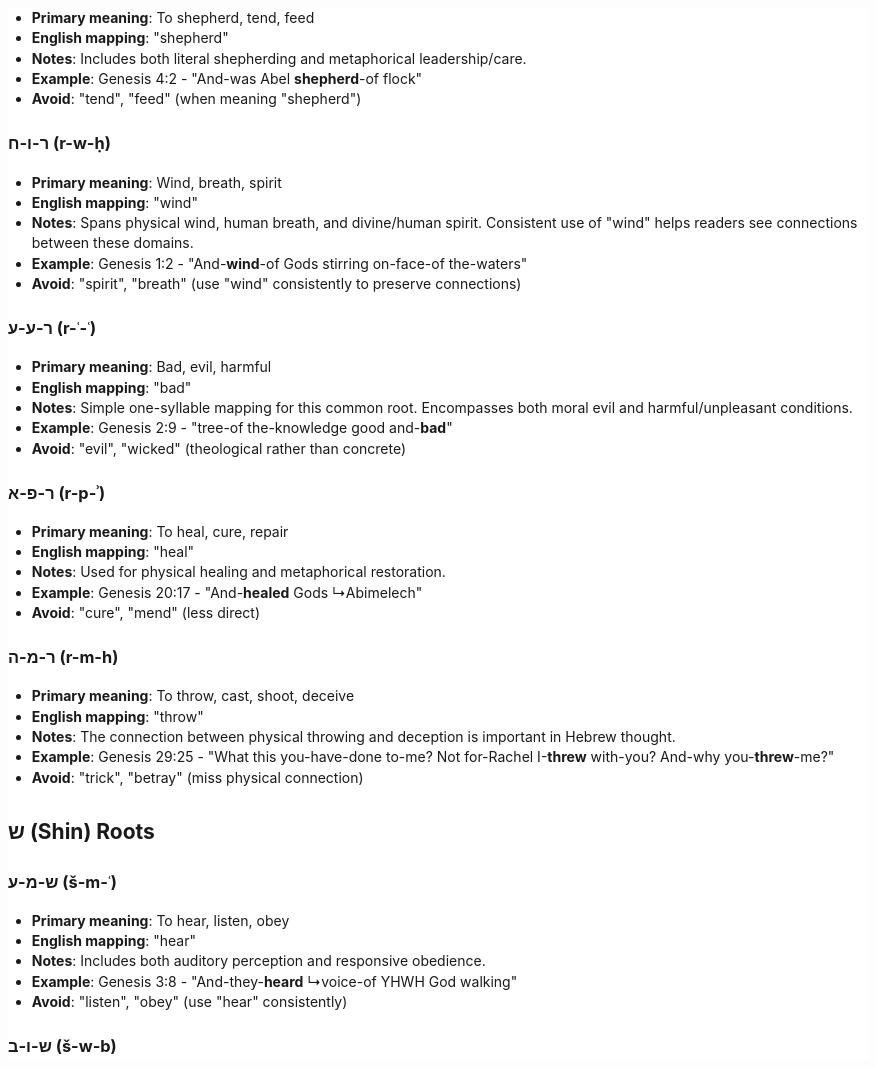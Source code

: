- **Primary meaning**: To shepherd, tend, feed
- **English mapping**: "shepherd"
- **Notes**: Includes both literal shepherding and metaphorical leadership/care.
- **Example**: Genesis 4:2 - "And-was Abel **shepherd**-of flock"
- **Avoid**: "tend", "feed" (when meaning "shepherd")

### ר-ו-ח (r-w-ḥ)

- **Primary meaning**: Wind, breath, spirit
- **English mapping**: "wind"
- **Notes**: Spans physical wind, human breath, and divine/human spirit. Consistent use of "wind" helps readers see connections between these domains.
- **Example**: Genesis 1:2 - "And-**wind**-of Gods stirring on-face-of the-waters"
- **Avoid**: "spirit", "breath" (use "wind" consistently to preserve connections)

### ר-ע-ע (r-ʿ-ʿ)

- **Primary meaning**: Bad, evil, harmful
- **English mapping**: "bad"
- **Notes**: Simple one-syllable mapping for this common root. Encompasses both moral evil and harmful/unpleasant conditions.
- **Example**: Genesis 2:9 - "tree-of the-knowledge good and-**bad**"
- **Avoid**: "evil", "wicked" (theological rather than concrete)

### ר-פ-א (r-p-ʾ)

- **Primary meaning**: To heal, cure, repair
- **English mapping**: "heal"
- **Notes**: Used for physical healing and metaphorical restoration.
- **Example**: Genesis 20:17 - "And-**healed** Gods ↳Abimelech"
- **Avoid**: "cure", "mend" (less direct)

### ר-מ-ה (r-m-h)

- **Primary meaning**: To throw, cast, shoot, deceive
- **English mapping**: "throw"
- **Notes**: The connection between physical throwing and deception is important in Hebrew thought.
- **Example**: Genesis 29:25 - "What this you-have-done to-me? Not for-Rachel I-**threw** with-you? And-why you-**threw**-me?"
- **Avoid**: "trick", "betray" (miss physical connection)

## ש (Shin) Roots

### ש-מ-ע (š-m-ʿ)

- **Primary meaning**: To hear, listen, obey
- **English mapping**: "hear"
- **Notes**: Includes both auditory perception and responsive obedience.
- **Example**: Genesis 3:8 - "And-they-**heard** ↳voice-of YHWH God walking"
- **Avoid**: "listen", "obey" (use "hear" consistently)

### ש-ו-ב (š-w-b)
